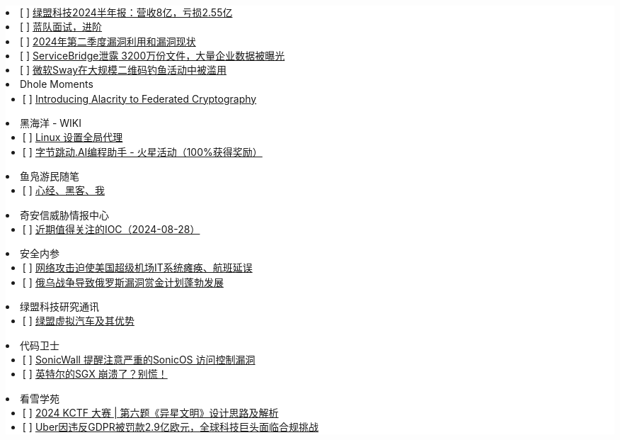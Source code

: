 <li>[ ] <a href="https://www.freebuf.com/articles/neopoints/409679.html">绿盟科技2024半年报：营收8亿，亏损2.55亿</a></li>
<li>[ ] <a href="https://www.freebuf.com/articles/web/370800.html">蓝队面试，进阶</a></li>
<li>[ ] <a href="https://www.freebuf.com/articles/paper/409664.html">2024年第二季度漏洞利用和漏洞现状</a></li>
<li>[ ] <a href="https://www.freebuf.com/news/409656.html">ServiceBridge泄露 3200万份文件，大量企业数据被曝光</a></li>
<li>[ ] <a href="https://www.freebuf.com/news/409605.html">微软Sway在大规模二维码钓鱼活动中被滥用</a></li>
</ul></li>
<li>Dhole Moments
<ul>
<li>[ ] <a href="https://soatok.blog/2024/08/28/introducing-alacrity-to-federated-cryptography/">Introducing Alacrity to Federated Cryptography</a></li>
</ul></li>
<li>黑海洋 - WIKI
<ul>
<li>[ ] <a href="https://www.upx8.com/4305">Linux 设置全局代理</a></li>
<li>[ ] <a href="https://www.upx8.com/4304">字节跳动.AI编程助手 - 火星活动（100%获得奖励）</a></li>
</ul></li>
<li>鱼凫游民随笔
<ul>
<li>[ ] <a href="https://mp.weixin.qq.com/s?__biz=MzIxMDI0MzQzNQ==&mid=2650416394&idx=1&sn=65eaddc1096ce7e307b490f988a05ce1&chksm=8f691f0eb81e9618c439a2fc11f171ec670fa8dd48ff5d124ff07e4c1c1a4911489c6dcb31c9&scene=58&subscene=0#rd">心经、黑客、我</a></li>
</ul></li>
<li>奇安信威胁情报中心
<ul>
<li>[ ] <a href="https://mp.weixin.qq.com/s?__biz=MzI2MDc2MDA4OA==&mid=2247511813&idx=1&sn=fa794926b402f481ff6a0933f4c824c7&chksm=ea665872dd11d1641273e8400f0b32bfa0a058364ee38f7a94504bc3d16bdcf27d2718ec00af&scene=58&subscene=0#rd">近期值得关注的IOC（2024-08-28）</a></li>
</ul></li>
<li>安全内参
<ul>
<li>[ ] <a href="https://mp.weixin.qq.com/s?__biz=MzI4NDY2MDMwMw==&mid=2247512491&idx=1&sn=78e0e5cd6b976c6cba3f420f9bd26511&chksm=ebfaf68bdc8d7f9d7f95b6eba2d2029d06a8646d26f826b17838b4dae3628dbe76e995b0fcc2&scene=58&subscene=0#rd">网络攻击迫使美国超级机场IT系统瘫痪、航班延误</a></li>
<li>[ ] <a href="https://mp.weixin.qq.com/s?__biz=MzI4NDY2MDMwMw==&mid=2247512491&idx=2&sn=b7943378b9c01c831c15774810d0cc34&chksm=ebfaf68bdc8d7f9da42e9e875d53832e5efdf9f6bc0f2bb08ffcd7e5d4edba23ae4cc70a9575&scene=58&subscene=0#rd">俄乌战争导致俄罗斯漏洞赏金计划蓬勃发展</a></li>
</ul></li>
<li>绿盟科技研究通讯
<ul>
<li>[ ] <a href="https://mp.weixin.qq.com/s?__biz=MzIyODYzNTU2OA==&mid=2247497672&idx=1&sn=40136bd36d4ccab34c7b904f23a5ce88&chksm=e84c5117df3bd801d9e6ca985577483e01d09f59d77e31a8ed68aa50968271c234f456c33643&scene=58&subscene=0#rd">绿盟虚拟汽车及其优势</a></li>
</ul></li>
<li>代码卫士
<ul>
<li>[ ] <a href="https://mp.weixin.qq.com/s?__biz=MzI2NTg4OTc5Nw==&mid=2247520613&idx=1&sn=dc30b8ece16a42c6097ccba6e9284aa9&chksm=ea94a00fdde32919dccc17f899e4d9558219f654e103df2e221227381caaf4269a2ee6a1a5d5&scene=58&subscene=0#rd">SonicWall 提醒注意严重的SonicOS 访问控制漏洞</a></li>
<li>[ ] <a href="https://mp.weixin.qq.com/s?__biz=MzI2NTg4OTc5Nw==&mid=2247520613&idx=2&sn=e824d92177a0c7fa364083bc68bbf256&chksm=ea94a00fdde32919a1eca24c3e4c23055e1b083a071fb86ebd32514d7fb5341525d2ebe31cf7&scene=58&subscene=0#rd">英特尔的SGX 崩溃了？别慌！</a></li>
</ul></li>
<li>看雪学苑
<ul>
<li>[ ] <a href="https://mp.weixin.qq.com/s?__biz=MjM5NTc2MDYxMw==&mid=2458569936&idx=1&sn=94431185e5dcff1344fba864a2043436&chksm=b18dfc5a86fa754ceac89be21f3462918ad74052c6f29b7aff5d2d3e377af0e743bbbe0e08bd&scene=58&subscene=0#rd">2024 KCTF 大赛 | 第六题《异星文明》设计思路及解析</a></li>
<li>[ ] <a href="https://mp.weixin.qq.com/s?__biz=MjM5NTc2MDYxMw==&mid=2458569936&idx=2&sn=f03be679beaa6bce3cc777c779ae43a9&chksm=b18dfc5a86fa754c212d60e8d462ecda23af5fa00e1c2cc05a16156052e6190b42e51c920fdf&scene=58&subscene=0#rd">Uber因违反GDPR被罚款2.9亿欧元，全球科技巨头面临合规挑战</a></li>